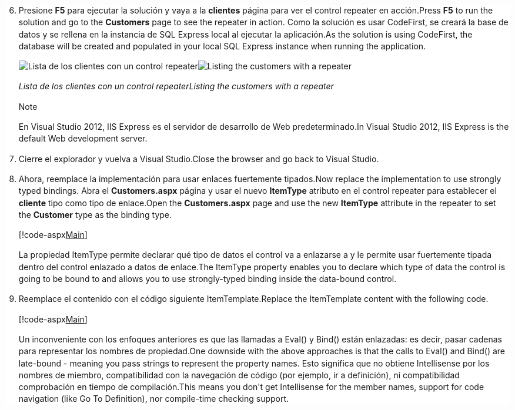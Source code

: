 6. <span data-ttu-id="8d79f-176">Presione **F5** para ejecutar la solución y vaya a la **clientes** página para ver el control repeater en acción.</span><span class="sxs-lookup"><span data-stu-id="8d79f-176">Press **F5** to run the solution and go to the **Customers** page to see the repeater in action.</span></span> <span data-ttu-id="8d79f-177">Como la solución es usar CodeFirst, se creará la base de datos y se rellena en la instancia de SQL Express local al ejecutar la aplicación.</span><span class="sxs-lookup"><span data-stu-id="8d79f-177">As the solution is using CodeFirst, the database will be created and populated in your local SQL Express instance when running the application.</span></span>

    <span data-ttu-id="8d79f-178">![Lista de los clientes con un control repeater](whats-new-in-web-forms-in-aspnet-45/_static/image1.png "enumerar los clientes con un control repeater")</span><span class="sxs-lookup"><span data-stu-id="8d79f-178">![Listing the customers with a repeater](whats-new-in-web-forms-in-aspnet-45/_static/image1.png "Listing the customers with a repeater")</span></span>

    *<span data-ttu-id="8d79f-179">Lista de los clientes con un control repeater</span><span class="sxs-lookup"><span data-stu-id="8d79f-179">Listing the customers with a repeater</span></span>*

    > [!NOTE]
    > <span data-ttu-id="8d79f-180">En Visual Studio 2012, IIS Express es el servidor de desarrollo de Web predeterminado.</span><span class="sxs-lookup"><span data-stu-id="8d79f-180">In Visual Studio 2012, IIS Express is the default Web development server.</span></span>
7. <span data-ttu-id="8d79f-181">Cierre el explorador y vuelva a Visual Studio.</span><span class="sxs-lookup"><span data-stu-id="8d79f-181">Close the browser and go back to Visual Studio.</span></span>
8. <span data-ttu-id="8d79f-182">Ahora, reemplace la implementación para usar enlaces fuertemente tipados.</span><span class="sxs-lookup"><span data-stu-id="8d79f-182">Now replace the implementation to use strongly typed bindings.</span></span> <span data-ttu-id="8d79f-183">Abra el **Customers.aspx** página y usar el nuevo **ItemType** atributo en el control repeater para establecer el **cliente** tipo como tipo de enlace.</span><span class="sxs-lookup"><span data-stu-id="8d79f-183">Open the **Customers.aspx** page and use the new **ItemType** attribute in the repeater to set the **Customer** type as the binding type.</span></span>

    [!code-aspx[Main](whats-new-in-web-forms-in-aspnet-45/samples/sample4.aspx)]

    <span data-ttu-id="8d79f-184">La propiedad ItemType permite declarar qué tipo de datos el control va a enlazarse a y le permite usar fuertemente tipada dentro del control enlazado a datos de enlace.</span><span class="sxs-lookup"><span data-stu-id="8d79f-184">The ItemType property enables you to declare which type of data the control is going to be bound to and allows you to use strongly-typed binding inside the data-bound control.</span></span>
9. <span data-ttu-id="8d79f-185">Reemplace el contenido con el código siguiente ItemTemplate.</span><span class="sxs-lookup"><span data-stu-id="8d79f-185">Replace the ItemTemplate content with the following code.</span></span>

    [!code-aspx[Main](whats-new-in-web-forms-in-aspnet-45/samples/sample5.aspx)]

    <span data-ttu-id="8d79f-186">Un inconveniente con los enfoques anteriores es que las llamadas a Eval() y Bind() están enlazadas: es decir, pasar cadenas para representar los nombres de propiedad.</span><span class="sxs-lookup"><span data-stu-id="8d79f-186">One downside with the above approaches is that the calls to Eval() and Bind() are late-bound - meaning you pass strings to represent the property names.</span></span> <span data-ttu-id="8d79f-187">Esto significa que no obtiene Intellisense por los nombres de miembro, compatibilidad con la navegación de código (por ejemplo, ir a definición), ni compatibilidad comprobación en tiempo de compilación.</span><span class="sxs-lookup"><span data-stu-id="8d79f-187">This means you don't get Intellisense for the member names, support for code navigation (like Go To Definition), nor compile-time checking support.</span></span>
